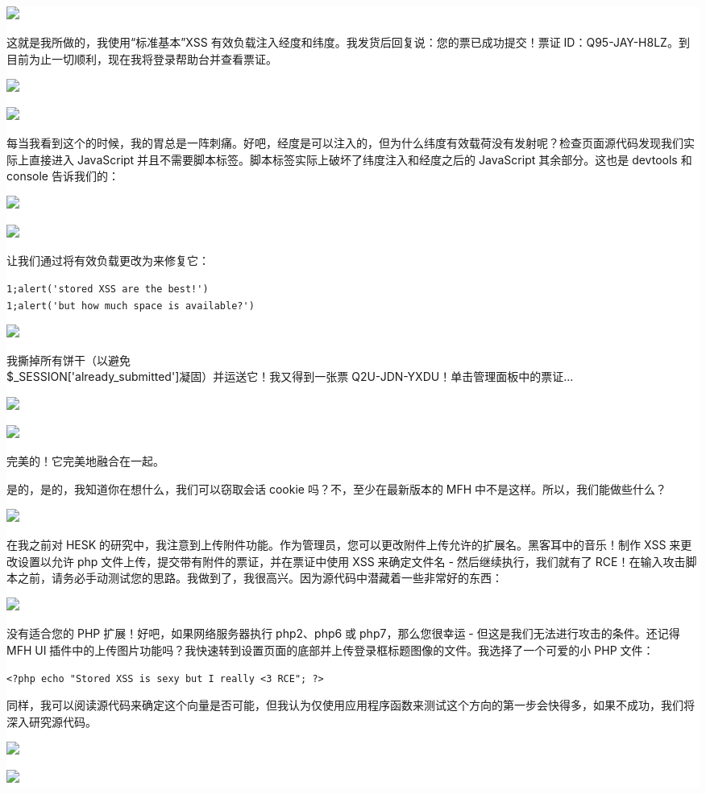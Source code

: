 ![](https://mmbiz.qpic.cn/sz_mmbiz_png/rWGOWg48tafeCNaUVXUAw6ww5h6sDYA64bwEQhPmBWsBh4686xwfRuDC2x8LEMFUsblibrpIdO62lBaf63wGB2A/640?wx_fmt=png&from=appmsg "")  
  
这就是我所做的，我使用“标准基本”XSS 有效负载注入经度和纬度。我发货后回复说：您的票已成功提交！票证 ID：Q95-JAY-H8LZ。到目前为止一切顺利，现在我将登录帮助台并查看票证。  
  
![](https://mmbiz.qpic.cn/sz_mmbiz_png/rWGOWg48tafeCNaUVXUAw6ww5h6sDYA6E7bicl3USuhgBrjhQkib8DFF76IyUALzl65icWGpvuPG2DQC9xtJzgnpg/640?wx_fmt=png&from=appmsg "")  
  
![](https://mmbiz.qpic.cn/sz_mmbiz_png/rWGOWg48tafeCNaUVXUAw6ww5h6sDYA6XK9Oylicoj9qVGRXmfvVRrPouAIQjlbmtK8AAmTACibgBBAcmeArklEQ/640?wx_fmt=png&from=appmsg "")  
  
每当我看到这个的时候，我的胃总是一阵刺痛。好吧，经度是可以注入的，但为什么纬度有效载荷没有发射呢？检查页面源代码发现我们实际上直接进入 JavaScript 并且不需要脚本标签。脚本标签实际上破坏了纬度注入和经度之后的 JavaScript 其余部分。这也是 devtools 和 console 告诉我们的：  
  
![](https://mmbiz.qpic.cn/sz_mmbiz_png/rWGOWg48tafeCNaUVXUAw6ww5h6sDYA610Zd8dyI3IZpk7Y5GY3ibsNUWqdq5Mbym7S3nk4Mf4LnZzBWOIiaPgFA/640?wx_fmt=png&from=appmsg "")  
  
![](https://mmbiz.qpic.cn/sz_mmbiz_png/rWGOWg48tafeCNaUVXUAw6ww5h6sDYA6nYYlGCYPMdTF8iaKqr3zlys1SUzfEsbpAXbSmVEbibkfhxTN3Sfn87Cg/640?wx_fmt=png&from=appmsg "")  
  
让我们通过将有效负载更改为来修复它：  
```
1;alert('stored XSS are the best!')
1;alert('but how much space is available?')
```  
  
  
![](https://mmbiz.qpic.cn/sz_mmbiz_png/rWGOWg48tafeCNaUVXUAw6ww5h6sDYA6QOrvwSvMibicOn3bibzL9W9icib82ceK4eMZCUTlf3zAHniaLgwZHdvmvYaQ/640?wx_fmt=png&from=appmsg "")  
  
我撕掉所有饼干（以避免  
$_SESSION['already_submitted']凝固）并运送它！我又得到一张票 Q2U-JDN-YXDU！单击管理面板中的票证...  
  
![](https://mmbiz.qpic.cn/sz_mmbiz_png/rWGOWg48tafeCNaUVXUAw6ww5h6sDYA6F6MVLjDZyWmuia05N2Vk4VgUhF9GYBbVvMiar5KbeXX9tP8EkZWeOIuA/640?wx_fmt=png&from=appmsg "")  
  
  
![](https://mmbiz.qpic.cn/sz_mmbiz_png/rWGOWg48tafeCNaUVXUAw6ww5h6sDYA6UI9orYXYw7mROAV7YAtoPOJBlL2z5sKTckXYdwV6nSRwa4aszqdsDg/640?wx_fmt=png&from=appmsg "")  
  
完美的！它完美地融合在一起。  
  
是的，是的，我知道你在想什么，我们可以窃取会话 cookie 吗？不，至少在最新版本的 MFH 中不是这样。所以，我们能做些什么？  
  
![](https://mmbiz.qpic.cn/sz_mmbiz_png/rWGOWg48tafeCNaUVXUAw6ww5h6sDYA66fXyvnEUKMzguJz97dofEWpmEe6KyukCHNNWn0dl4VSE9465CC4Npg/640?wx_fmt=png&from=appmsg "")  
  
在我之前对 HESK 的研究中，我注意到上传附件功能。作为管理员，您可以更改附件上传允许的扩展名。黑客耳中的音乐！制作 XSS 来更改设置以允许 php 文件上传，提交带有附件的票证，并在票证中使用 XSS 来确定文件名 - 然后继续执行，我们就有了 RCE！在输入攻击脚本之前，请务必手动测试您的思路。我做到了，我很高兴。因为源代码中潜藏着一些非常好的东西：  
  
![](https://mmbiz.qpic.cn/sz_mmbiz_png/rWGOWg48tafeCNaUVXUAw6ww5h6sDYA6yo2x3aIkw2ZplgkcMOgktmzw4zoDictPaEHn0AtEvIniaw77UzG8icSiaw/640?wx_fmt=png&from=appmsg "")  
  
没有适合您的 PHP 扩展！好吧，如果网络服务器执行 php2、php6 或 php7，那么您很幸运 - 但这是我们无法进行攻击的条件。还记得 MFH UI 插件中的上传图片功能吗？我快速转到设置页面的底部并上传登录框标题图像的文件。我选择了一个可爱的小 PHP 文件：  
```
<?php echo "Stored XSS is sexy but I really <3 RCE"; ?>
```  
  
同样，我可以阅读源代码来确定这个向量是否可能，但我认为仅使用应用程序函数来测试这个方向的第一步会快得多，如果不成功，我们将深入研究源代码。  
  
![](https://mmbiz.qpic.cn/sz_mmbiz_png/rWGOWg48tafeCNaUVXUAw6ww5h6sDYA65O8fGnyOw9l7H918ZLw1KGJqkesVW1odt3ibY86mU5kjG2XdtAkZTOA/640?wx_fmt=png&from=appmsg "")  
  
  
![](https://mmbiz.qpic.cn/sz_mmbiz_png/rWGOWg48tafeCNaUVXUAw6ww5h6sDYA6QoS2FUp4ibrTU591TwX8iaFvX5NlqT609sYRbP0spKEA0xJCRia9EX8iaQ/640?wx_fmt=png&from=appmsg "")  
  